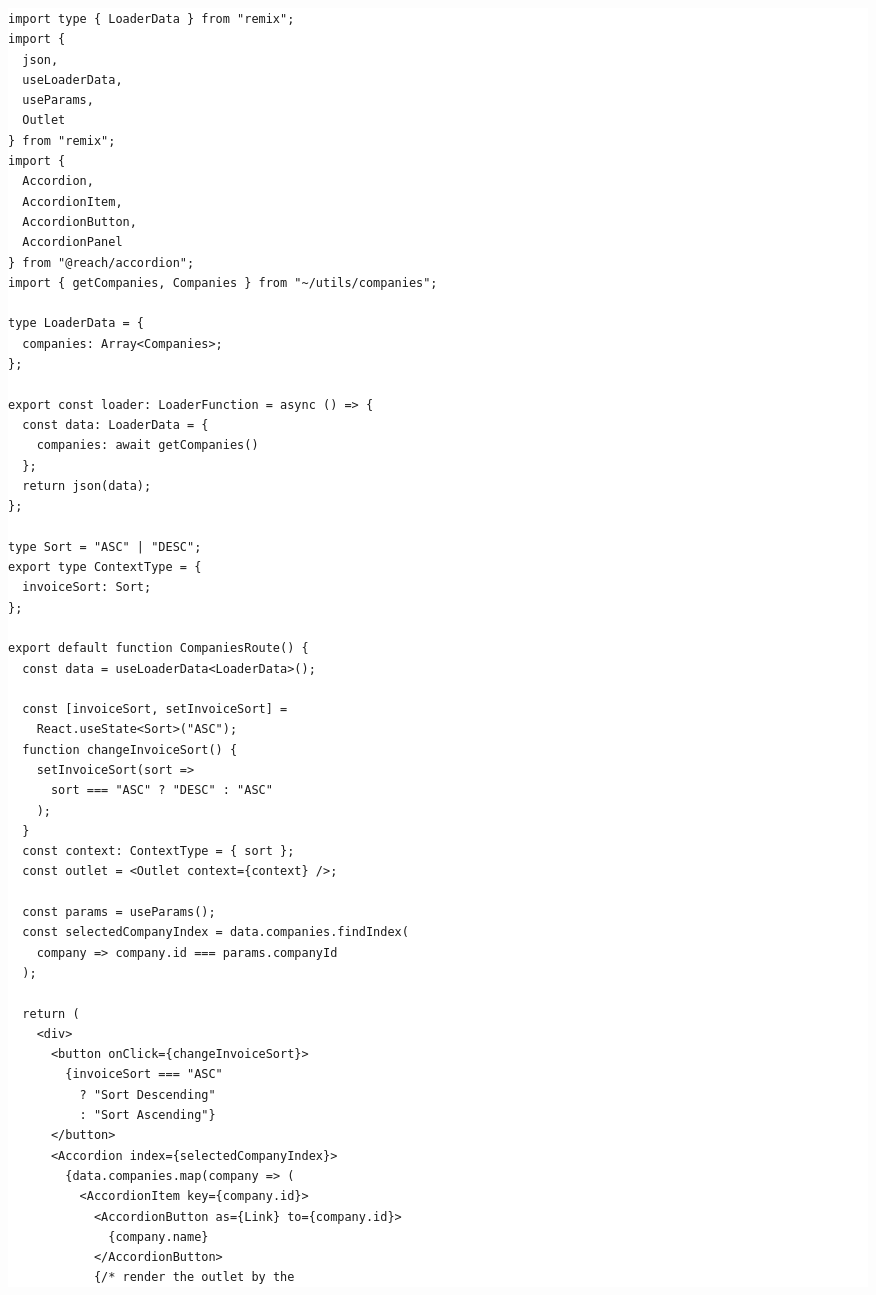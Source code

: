 ```tsx filename=app/routes/companies.tsx lines=[6,27-30,35-41,50-54,65]
import type { LoaderData } from "remix";
import {
  json,
  useLoaderData,
  useParams,
  Outlet
} from "remix";
import {
  Accordion,
  AccordionItem,
  AccordionButton,
  AccordionPanel
} from "@reach/accordion";
import { getCompanies, Companies } from "~/utils/companies";

type LoaderData = {
  companies: Array<Companies>;
};

export const loader: LoaderFunction = async () => {
  const data: LoaderData = {
    companies: await getCompanies()
  };
  return json(data);
};

type Sort = "ASC" | "DESC";
export type ContextType = {
  invoiceSort: Sort;
};

export default function CompaniesRoute() {
  const data = useLoaderData<LoaderData>();

  const [invoiceSort, setInvoiceSort] =
    React.useState<Sort>("ASC");
  function changeInvoiceSort() {
    setInvoiceSort(sort =>
      sort === "ASC" ? "DESC" : "ASC"
    );
  }
  const context: ContextType = { sort };
  const outlet = <Outlet context={context} />;

  const params = useParams();
  const selectedCompanyIndex = data.companies.findIndex(
    company => company.id === params.companyId
  );

  return (
    <div>
      <button onClick={changeInvoiceSort}>
        {invoiceSort === "ASC"
          ? "Sort Descending"
          : "Sort Ascending"}
      </button>
      <Accordion index={selectedCompanyIndex}>
        {data.companies.map(company => (
          <AccordionItem key={company.id}>
            <AccordionButton as={Link} to={company.id}>
              {company.name}
            </AccordionButton>
            {/* render the outlet by the
```

[meta-links-scripts]: #meta-links-scripts
[form]: #form
[cookies]: #cookies
[sessions]: #sessions
[usefetcher]: #usefetcher
[usetransition]: #usetransition
[useactiondata]: #useactiondata
[useloaderdata]: #useloaderdata
[usesubmit]: #usesubmit
[constraints]: ../other-api/constraints
[action]: #form-action
[disabling-javascript]: ../guides/disabling-javascript
[example-sharing-loader-data]: https://github.com/remix-run/remix/tree/main/examples/sharing-loader-data